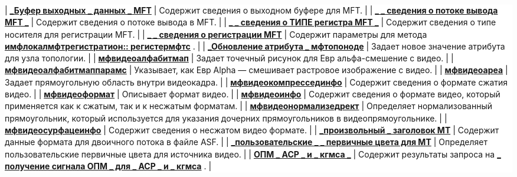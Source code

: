 | [**\_Буфер выходных \_ данных \_ MFT**](/windows/desktop/api/mftransform/ns-mftransform-mft_output_data_buffer)                                            | Содержит сведения о выходном буфере для MFT.                                                                                                                                                    |
| [**\_ \_ сведения о потоке вывода MFT \_**](/windows/desktop/api/mftransform/ns-mftransform-mft_output_stream_info)                                            | Содержит сведения о потоке вывода в MFT.                                                                                                                                                     |
| [**\_ \_ сведения о ТИПЕ регистра MFT \_**](/windows/win32/api/mfobjects/ns-mfobjects-mft_register_type_info)                                            | Содержит сведения о типе носителя для регистрации MFT.                                                                                                                                                    |
| [**\_ \_ сведения о регистрации MFT**](/windows/desktop/api/mfidl/ns-mfidl-mft_registration_info)                                               | Содержит параметры для метода [**имфлокалмфтрегистратион:: регистермфтс**](/windows/desktop/api/mfidl/nf-mfidl-imflocalmftregistration-registermfts) .                                                                                  |
| [**\_Обновление атрибута \_ мфтопоноде**](/windows/desktop/api/mfidl/ns-mfidl-mftoponode_attribute_update)                                   | Задает новое значение атрибута для узла топологии.                                                                                                                                                       |
| [**мфвидеоалфабитмап**](/windows/desktop/api/evr9/ns-evr9-mfvideoalphabitmap)                                                       | Задает точечный рисунок для Евр альфа-смешение с видео.                                                                                                                                              |
| [**мфвидеоалфабитмаппарамс**](/windows/desktop/api/evr9/ns-evr9-mfvideoalphabitmapparams)                                           | Указывает, как Евр Alpha — смешивает растровое изображение с видео.                                                                                                                                                |
| [**мфвидеоареа**](/windows/desktop/api/mfobjects/ns-mfobjects-mfvideoarea)                                                                     | Задает прямоугольную область внутри видеокадра.                                                                                                                                                         |
| [**мфвидеокомпрессединфо**](/windows/desktop/api/mfobjects/ns-mfobjects-mfvideocompressedinfo)                                                 | Содержит сведения о формате сжатия видео.                                                                                                                                                     |
| [**мфвидеоформат**](/windows/desktop/api/mfobjects/ns-mfobjects-mfvideoformat)                                                                 | Описывает формат видео.                                                                                                                                                                                  |
| [**мфвидеоинфо**](/windows/desktop/api/mfobjects/ns-mfobjects-mfvideoinfo)                                                                     | Содержит сведения о формате видео, который применяется как к сжатым, так и к несжатым форматам.                                                                                                                |
| [**мфвидеонормализедрект**](/windows/desktop/api/evr/ns-evr-mfvideonormalizedrect)                                                 | Определяет нормализованный прямоугольник, который используется для указания дочерних прямоугольников в видеопрямоугольнике.                                                                                                              |
| [**мфвидеосурфацеинфо**](/windows/desktop/api/mfobjects/ns-mfobjects-mfvideosurfaceinfo)                                                       | Содержит сведения о несжатом видео формате.                                                                                                                                                   |
| [**\_произвольный \_ заголовок MT**](/windows/desktop/api/mfapi/ns-mfapi-mt_arbitrary_header)                                                   | Содержит данные формата для двоичного потока в файле ASF.                                                                                                                         |
| [**\_пользовательские \_ \_ первичные цвета для MT**](/windows/desktop/api/mfapi/ns-mfapi-mt_custom_video_primaries)                                      | Определяет пользовательские первичные цвета для источника видео.                                                                                                                                                         |
| [**ОПМ \_ ACP \_ и \_ кгмса \_**](/windows/desktop/api/opmapi/ns-opmapi-opm_acp_and_cgmsa_signaling)                                 | Содержит результаты запроса на [**\_ получение сигнала ОПМ \_ для \_ ACP \_ и \_ кгмса**](opm-get-acp-and-cgmsa-signaling.md) .                                                                                         |